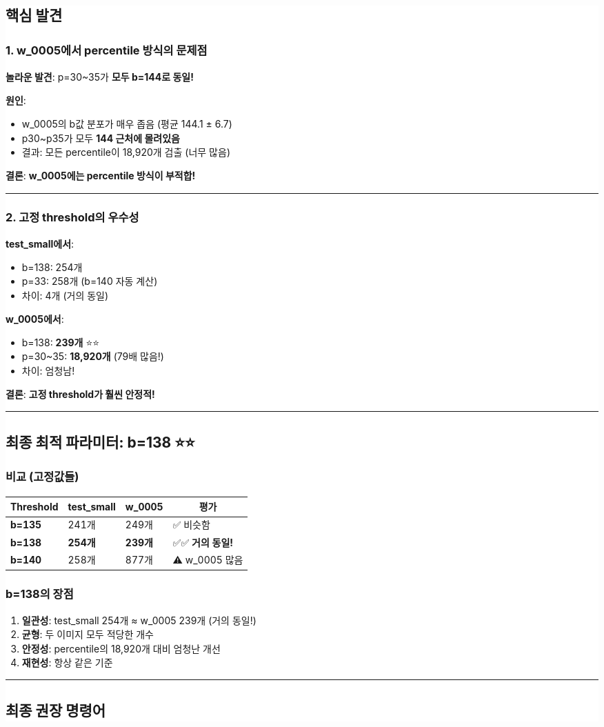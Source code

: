 ## 핵심 발견

### 1. w_0005에서 percentile 방식의 문제점

**놀라운 발견**: p=30~35가 **모두 b=144로 동일!**

**원인**:
- w_0005의 b값 분포가 매우 좁음 (평균 144.1 ± 6.7)
- p30~p35가 모두 **144 근처에 몰려있음**
- 결과: 모든 percentile이 18,920개 검출 (너무 많음)

**결론**: **w_0005에는 percentile 방식이 부적합!**

---

### 2. 고정 threshold의 우수성

**test_small에서**:
- b=138: 254개
- p=33: 258개 (b=140 자동 계산)
- 차이: 4개 (거의 동일)

**w_0005에서**:
- b=138: **239개** ⭐⭐
- p=30~35: **18,920개** (79배 많음!)
- 차이: 엄청남!

**결론**: **고정 threshold가 훨씬 안정적!**

---

## 최종 최적 파라미터: b=138 ⭐⭐

### 비교 (고정값들)

| Threshold | test_small | w_0005 | 평가 |
|-----------|-----------|--------|------|
| **b=135** | 241개 | 249개 | ✅ 비슷함 |
| **b=138** | **254개** | **239개** | ✅✅ **거의 동일!** |
| **b=140** | 258개 | 877개 | ⚠️ w_0005 많음 |

### b=138의 장점

1. **일관성**: test_small 254개 ≈ w_0005 239개 (거의 동일!)
2. **균형**: 두 이미지 모두 적당한 개수
3. **안정성**: percentile의 18,920개 대비 엄청난 개선
4. **재현성**: 항상 같은 기준

---

## 최종 권장 명령어
